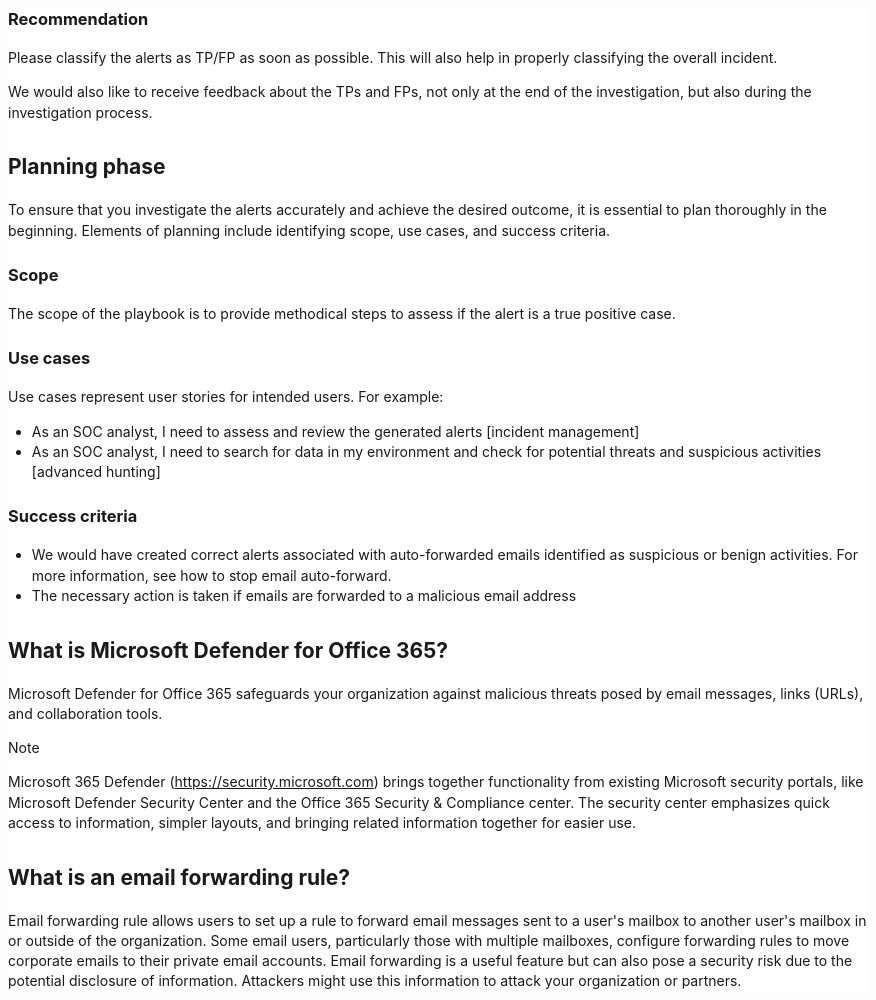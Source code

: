 ### Recommendation

Please classify the alerts as TP/FP as soon as possible. This will also help in properly classifying the overall incident.

We would also like to receive feedback about the TPs and FPs, not only at the end of the investigation, but also during the investigation process.

## Planning phase

To ensure that you investigate the alerts accurately and achieve the desired outcome, it is essential to plan thoroughly in the beginning. Elements of planning include identifying scope, use cases, and success criteria.

### Scope

The scope of the playbook is to provide methodical steps to assess if the alert is a true positive case.  
### Use cases

Use cases represent user stories for intended users. For example:

- As an SOC analyst, I need to assess and review the generated alerts [incident management]
- As an SOC analyst, I need to search for data in my environment and check for potential threats and suspicious activities [advanced hunting]

### Success criteria

- We would have created correct alerts associated with auto-forwarded emails identified as suspicious or benign activities. For more information, see how to stop email auto-forward.
- The necessary action is taken if emails are forwarded to a malicious email address

## What is Microsoft Defender for Office 365?

Microsoft Defender for Office 365 safeguards your organization against malicious threats posed by email messages, links (URLs), and collaboration tools. 

>[!Note]
>Microsoft 365 Defender (https://security.microsoft.com) brings together functionality from existing Microsoft security portals, like Microsoft Defender Security Center and the Office 365 Security & Compliance center. The security center emphasizes quick access to information, simpler layouts, and bringing related information together for easier use.
>

## What is an email forwarding rule?

Email forwarding rule allows users to set up a rule to forward email messages sent to a user's mailbox to another user's mailbox in or outside of the organization. Some email users, particularly those with multiple mailboxes, configure forwarding rules to move corporate emails to their private email accounts. Email forwarding is a useful feature but can also pose a security risk due to the potential disclosure of information. Attackers might use this information to attack your organization or partners.
